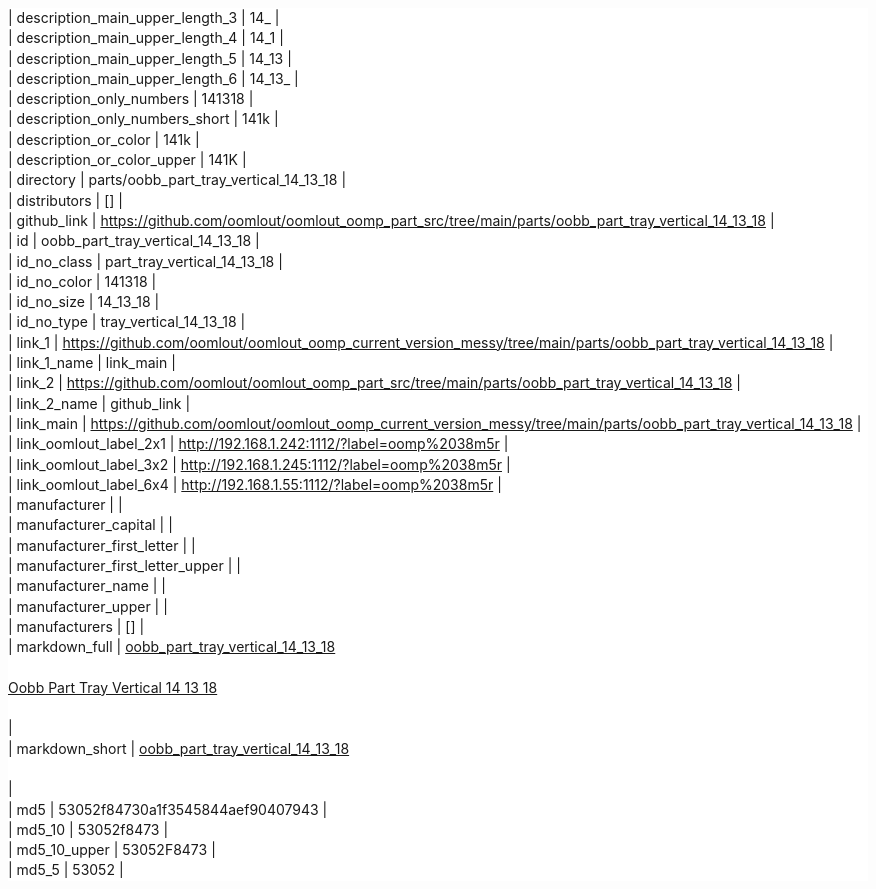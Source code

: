 | description_main_upper_length_3 | 14_ |  
| description_main_upper_length_4 | 14_1 |  
| description_main_upper_length_5 | 14_13 |  
| description_main_upper_length_6 | 14_13_ |  
| description_only_numbers | 141318 |  
| description_only_numbers_short | 141k |  
| description_or_color | 141k |  
| description_or_color_upper | 141K |  
| directory | parts/oobb_part_tray_vertical_14_13_18 |  
| distributors | [] |  
| github_link | https://github.com/oomlout/oomlout_oomp_part_src/tree/main/parts/oobb_part_tray_vertical_14_13_18 |  
| id | oobb_part_tray_vertical_14_13_18 |  
| id_no_class | part_tray_vertical_14_13_18 |  
| id_no_color | 141318 |  
| id_no_size | 14_13_18 |  
| id_no_type | tray_vertical_14_13_18 |  
| link_1 | https://github.com/oomlout/oomlout_oomp_current_version_messy/tree/main/parts/oobb_part_tray_vertical_14_13_18 |  
| link_1_name | link_main |  
| link_2 | https://github.com/oomlout/oomlout_oomp_part_src/tree/main/parts/oobb_part_tray_vertical_14_13_18 |  
| link_2_name | github_link |  
| link_main | https://github.com/oomlout/oomlout_oomp_current_version_messy/tree/main/parts/oobb_part_tray_vertical_14_13_18 |  
| link_oomlout_label_2x1 | http://192.168.1.242:1112/?label=oomp%2038m5r |  
| link_oomlout_label_3x2 | http://192.168.1.245:1112/?label=oomp%2038m5r |  
| link_oomlout_label_6x4 | http://192.168.1.55:1112/?label=oomp%2038m5r |  
| manufacturer |  |  
| manufacturer_capital |  |  
| manufacturer_first_letter |  |  
| manufacturer_first_letter_upper |  |  
| manufacturer_name |  |  
| manufacturer_upper |  |  
| manufacturers | [] |  
| markdown_full | [oobb_part_tray_vertical_14_13_18](https://github.com/oomlout/oomlout_oomp_current_version_messy/tree/main/parts/oobb_part_tray_vertical_14_13_18)<br>[](https://github.com/oomlout/oomlout_oomp_current_version_messy/tree/main/parts/oobb_part_tray_vertical_14_13_18)<br>[Oobb Part Tray Vertical 14 13 18](https://github.com/oomlout/oomlout_oomp_current_version_messy/tree/main/parts/oobb_part_tray_vertical_14_13_18)<br><br> |  
| markdown_short | [oobb_part_tray_vertical_14_13_18](https://github.com/oomlout/oomlout_oomp_current_version_messy/tree/main/parts/oobb_part_tray_vertical_14_13_18)<br><br> |  
| md5 | 53052f84730a1f3545844aef90407943 |  
| md5_10 | 53052f8473 |  
| md5_10_upper | 53052F8473 |  
| md5_5 | 53052 |  